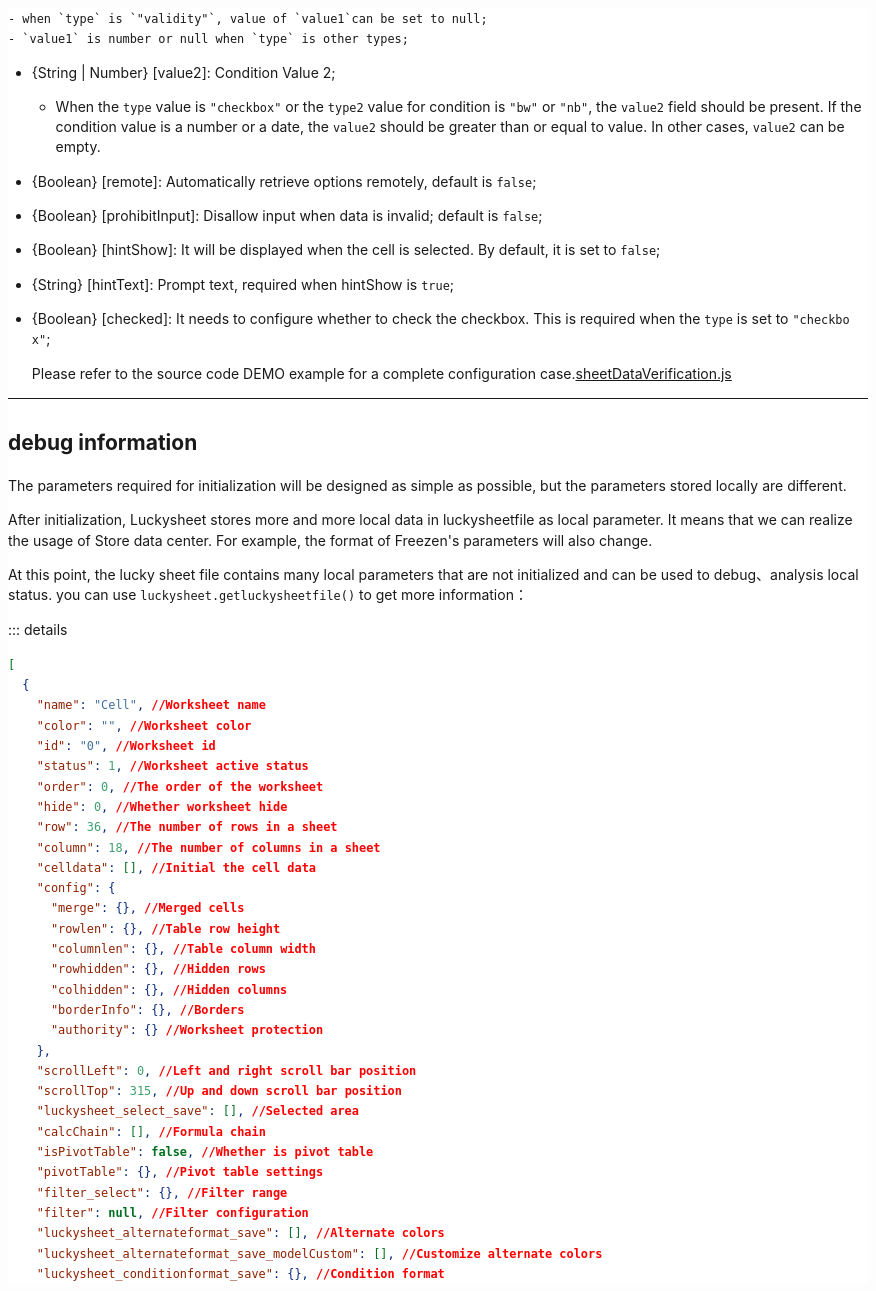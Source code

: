     - when `type` is `"validity"`, value of `value1`can be set to null;
    - `value1` is number or null when `type` is other types;
  - {String | Number} [value2]: Condition Value 2;
    - When the `type` value is `"checkbox"` or the `type2` value for condition is `"bw"` or `"nb"`, the `value2` field should be present. If the condition value is a number or a date, the `value2` should be greater than or equal to value. In other cases, `value2` can be empty.
  - {Boolean} [remote]: Automatically retrieve options remotely, default is `false`;
  - {Boolean} [prohibitInput]: Disallow input when data is invalid; default is `false`;
  - {Boolean} [hintShow]: It will be displayed when the cell is selected. By default, it is set to `false`;
  - {String} [hintText]: Prompt text, required when hintShow is `true`;
  - {Boolean} [checked]: It needs to configure whether to check the checkbox. This is required when the `type` is set to `"checkbox"`;

    Please refer to the source code DEMO example for a complete configuration case.[sheetDataVerification.js](https://github.com/mengshukeji/Luckysheet/blob/master/src/demoData/sheetDataVerification.js)

---

## debug information

The parameters required for initialization will be designed as simple as possible, but the parameters stored locally are different.

After initialization, Luckysheet stores more and more local data in luckysheetfile as local parameter. It means that we can realize the usage of Store data center. For example, the format of Freezen's parameters will also change.

At this point, the lucky sheet file contains many local parameters that are not initialized and can be used to debug、analysis local status. you can use `luckysheet.getluckysheetfile()` to get more information：

::: details

```json
[
  {
    "name": "Cell", //Worksheet name
    "color": "", //Worksheet color
    "id": "0", //Worksheet id
    "status": 1, //Worksheet active status
    "order": 0, //The order of the worksheet
    "hide": 0, //Whether worksheet hide
    "row": 36, //The number of rows in a sheet
    "column": 18, //The number of columns in a sheet
    "celldata": [], //Initial the cell data
    "config": {
      "merge": {}, //Merged cells
      "rowlen": {}, //Table row height
      "columnlen": {}, //Table column width
      "rowhidden": {}, //Hidden rows
      "colhidden": {}, //Hidden columns
      "borderInfo": {}, //Borders
      "authority": {} //Worksheet protection
    },
    "scrollLeft": 0, //Left and right scroll bar position
    "scrollTop": 315, //Up and down scroll bar position
    "luckysheet_select_save": [], //Selected area
    "calcChain": [], //Formula chain
    "isPivotTable": false, //Whether is pivot table
    "pivotTable": {}, //Pivot table settings
    "filter_select": {}, //Filter range
    "filter": null, //Filter configuration
    "luckysheet_alternateformat_save": [], //Alternate colors
    "luckysheet_alternateformat_save_modelCustom": [], //Customize alternate colors
    "luckysheet_conditionformat_save": {}, //Condition format
```